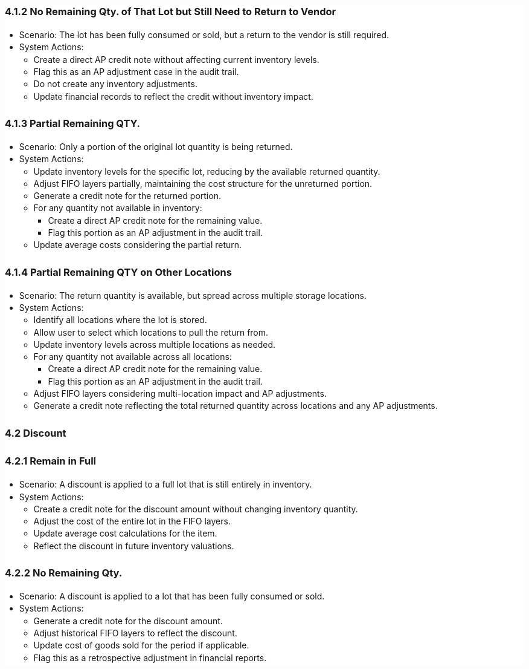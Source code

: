 ### 4.1.2 No Remaining Qty. of That Lot but Still Need to Return to Vendor

- Scenario: The lot has been fully consumed or sold, but a return to the vendor is still required.
- System Actions:
    - Create a direct AP credit note without affecting current inventory levels.
    - Flag this as an AP adjustment case in the audit trail.
    - Do not create any inventory adjustments.
    - Update financial records to reflect the credit without inventory impact.

### 4.1.3 Partial Remaining QTY.

- Scenario: Only a portion of the original lot quantity is being returned.
- System Actions:
    - Update inventory levels for the specific lot, reducing by the available returned quantity.
    - Adjust FIFO layers partially, maintaining the cost structure for the unreturned portion.
    - Generate a credit note for the returned portion.
    - For any quantity not available in inventory:
        - Create a direct AP credit note for the remaining value.
        - Flag this portion as an AP adjustment in the audit trail.
    - Update average costs considering the partial return.

### 4.1.4 Partial Remaining QTY on Other Locations

- Scenario: The return quantity is available, but spread across multiple storage locations.
- System Actions:
    - Identify all locations where the lot is stored.
    - Allow user to select which locations to pull the return from.
    - Update inventory levels across multiple locations as needed.
    - For any quantity not available across all locations:
        - Create a direct AP credit note for the remaining value.
        - Flag this portion as an AP adjustment in the audit trail.
    - Adjust FIFO layers considering multi-location impact and AP adjustments.
    - Generate a credit note reflecting the total returned quantity across locations and any AP adjustments.

### 4.2 Discount

### 4.2.1 Remain in Full

- Scenario: A discount is applied to a full lot that is still entirely in inventory.
- System Actions:
    - Create a credit note for the discount amount without changing inventory quantity.
    - Adjust the cost of the entire lot in the FIFO layers.
    - Update average cost calculations for the item.
    - Reflect the discount in future inventory valuations.

### 4.2.2 No Remaining Qty.

- Scenario: A discount is applied to a lot that has been fully consumed or sold.
- System Actions:
    - Generate a credit note for the discount amount.
    - Adjust historical FIFO layers to reflect the discount.
    - Update cost of goods sold for the period if applicable.
    - Flag this as a retrospective adjustment in financial reports.
